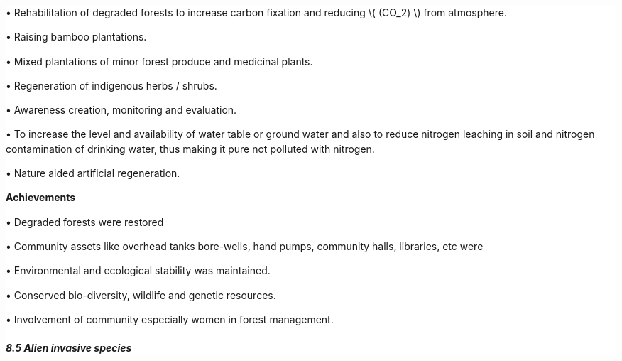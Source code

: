 

• Rehabilitation of degraded forests to
increase carbon fixation and reducing \\( (CO_2) \\)
from atmosphere.



• Raising bamboo plantations.



• Mixed plantations of minor forest produce
and medicinal plants.



• Regeneration of indigenous herbs / shrubs.



• Awareness creation, monitoring and
evaluation.



• To increase the level and availability of water
table or ground water and also to reduce
nitrogen leaching in soil and nitrogen
contamination of drinking water, thus
making it pure not polluted with nitrogen.



• Nature aided artificial regeneration.


**Achievements**



• Degraded forests were restored



• Community assets like overhead tanks
bore-wells, hand pumps, community halls,
libraries, etc were 



• Environmental and ecological stability was
maintained.



• Conserved bio-diversity, wildlife and genetic
resources.



• Involvement of community especially
women in forest management.



##### 8.5 Alien invasive species


